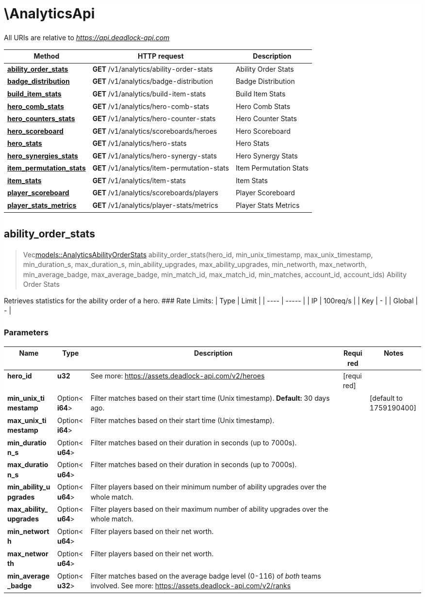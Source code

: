 # \AnalyticsApi

All URIs are relative to *https://api.deadlock-api.com*

Method | HTTP request | Description
------------- | ------------- | -------------
[**ability_order_stats**](AnalyticsApi.md#ability_order_stats) | **GET** /v1/analytics/ability-order-stats | Ability Order Stats
[**badge_distribution**](AnalyticsApi.md#badge_distribution) | **GET** /v1/analytics/badge-distribution | Badge Distribution
[**build_item_stats**](AnalyticsApi.md#build_item_stats) | **GET** /v1/analytics/build-item-stats | Build Item Stats
[**hero_comb_stats**](AnalyticsApi.md#hero_comb_stats) | **GET** /v1/analytics/hero-comb-stats | Hero Comb Stats
[**hero_counters_stats**](AnalyticsApi.md#hero_counters_stats) | **GET** /v1/analytics/hero-counter-stats | Hero Counter Stats
[**hero_scoreboard**](AnalyticsApi.md#hero_scoreboard) | **GET** /v1/analytics/scoreboards/heroes | Hero Scoreboard
[**hero_stats**](AnalyticsApi.md#hero_stats) | **GET** /v1/analytics/hero-stats | Hero Stats
[**hero_synergies_stats**](AnalyticsApi.md#hero_synergies_stats) | **GET** /v1/analytics/hero-synergy-stats | Hero Synergy Stats
[**item_permutation_stats**](AnalyticsApi.md#item_permutation_stats) | **GET** /v1/analytics/item-permutation-stats | Item Permutation Stats
[**item_stats**](AnalyticsApi.md#item_stats) | **GET** /v1/analytics/item-stats | Item Stats
[**player_scoreboard**](AnalyticsApi.md#player_scoreboard) | **GET** /v1/analytics/scoreboards/players | Player Scoreboard
[**player_stats_metrics**](AnalyticsApi.md#player_stats_metrics) | **GET** /v1/analytics/player-stats/metrics | Player Stats Metrics



## ability_order_stats

> Vec<models::AnalyticsAbilityOrderStats> ability_order_stats(hero_id, min_unix_timestamp, max_unix_timestamp, min_duration_s, max_duration_s, min_ability_upgrades, max_ability_upgrades, min_networth, max_networth, min_average_badge, max_average_badge, min_match_id, max_match_id, min_matches, account_id, account_ids)
Ability Order Stats

 Retrieves statistics for the ability order of a hero.  ### Rate Limits: | Type | Limit | | ---- | ----- | | IP | 100req/s | | Key | - | | Global | - |     

### Parameters


Name | Type | Description  | Required | Notes
------------- | ------------- | ------------- | ------------- | -------------
**hero_id** | **u32** | See more: <https://assets.deadlock-api.com/v2/heroes> | [required] |
**min_unix_timestamp** | Option<**i64**> | Filter matches based on their start time (Unix timestamp). **Default:** 30 days ago. |  |[default to 1759190400]
**max_unix_timestamp** | Option<**i64**> | Filter matches based on their start time (Unix timestamp). |  |
**min_duration_s** | Option<**u64**> | Filter matches based on their duration in seconds (up to 7000s). |  |
**max_duration_s** | Option<**u64**> | Filter matches based on their duration in seconds (up to 7000s). |  |
**min_ability_upgrades** | Option<**u64**> | Filter players based on their minimum number of ability upgrades over the whole match. |  |
**max_ability_upgrades** | Option<**u64**> | Filter players based on their maximum number of ability upgrades over the whole match. |  |
**min_networth** | Option<**u64**> | Filter players based on their net worth. |  |
**max_networth** | Option<**u64**> | Filter players based on their net worth. |  |
**min_average_badge** | Option<**u32**> | Filter matches based on the average badge level (0-116) of *both* teams involved. See more: <https://assets.deadlock-api.com/v2/ranks> |  |